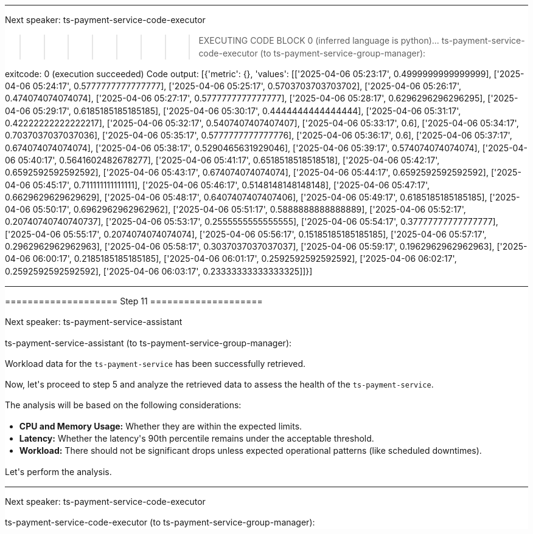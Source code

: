 --------------------------------------------------------------------------------

Next speaker: ts-payment-service-code-executor


>>>>>>>> EXECUTING CODE BLOCK 0 (inferred language is python)...
ts-payment-service-code-executor (to ts-payment-service-group-manager):

exitcode: 0 (execution succeeded)
Code output: 
[{'metric': {}, 'values': [['2025-04-06 05:23:17', 0.4999999999999999], ['2025-04-06 05:24:17', 0.5777777777777777], ['2025-04-06 05:25:17', 0.5703703703703702], ['2025-04-06 05:26:17', 0.474074074074074], ['2025-04-06 05:27:17', 0.5777777777777777], ['2025-04-06 05:28:17', 0.6296296296296295], ['2025-04-06 05:29:17', 0.6185185185185185], ['2025-04-06 05:30:17', 0.4444444444444444], ['2025-04-06 05:31:17', 0.42222222222222217], ['2025-04-06 05:32:17', 0.5407407407407407], ['2025-04-06 05:33:17', 0.6], ['2025-04-06 05:34:17', 0.7037037037037036], ['2025-04-06 05:35:17', 0.5777777777777776], ['2025-04-06 05:36:17', 0.6], ['2025-04-06 05:37:17', 0.674074074074074], ['2025-04-06 05:38:17', 0.5290465631929046], ['2025-04-06 05:39:17', 0.574074074074074], ['2025-04-06 05:40:17', 0.5641602482678277], ['2025-04-06 05:41:17', 0.6518518518518518], ['2025-04-06 05:42:17', 0.6592592592592592], ['2025-04-06 05:43:17', 0.674074074074074], ['2025-04-06 05:44:17', 0.6592592592592592], ['2025-04-06 05:45:17', 0.711111111111111], ['2025-04-06 05:46:17', 0.5148148148148148], ['2025-04-06 05:47:17', 0.6629629629629629], ['2025-04-06 05:48:17', 0.6407407407407406], ['2025-04-06 05:49:17', 0.6185185185185185], ['2025-04-06 05:50:17', 0.6962962962962962], ['2025-04-06 05:51:17', 0.5888888888888889], ['2025-04-06 05:52:17', 0.20740740740740737], ['2025-04-06 05:53:17', 0.2555555555555555], ['2025-04-06 05:54:17', 0.37777777777777777], ['2025-04-06 05:55:17', 0.2074074074074074], ['2025-04-06 05:56:17', 0.15185185185185185], ['2025-04-06 05:57:17', 0.2962962962962963], ['2025-04-06 05:58:17', 0.3037037037037037], ['2025-04-06 05:59:17', 0.1962962962962963], ['2025-04-06 06:00:17', 0.2185185185185185], ['2025-04-06 06:01:17', 0.2592592592592592], ['2025-04-06 06:02:17', 0.2592592592592592], ['2025-04-06 06:03:17', 0.23333333333333325]]}]


--------------------------------------------------------------------------------
==================== Step 11 ====================

Next speaker: ts-payment-service-assistant

ts-payment-service-assistant (to ts-payment-service-group-manager):

Workload data for the `ts-payment-service` has been successfully retrieved. 

Now, let's proceed to step 5 and analyze the retrieved data to assess the health of the `ts-payment-service`. 

The analysis will be based on the following considerations:
- **CPU and Memory Usage:** Whether they are within the expected limits.
- **Latency:** Whether the latency's 90th percentile remains under the acceptable threshold.
- **Workload:** There should not be significant drops unless expected operational patterns (like scheduled downtimes).

Let's perform the analysis.

--------------------------------------------------------------------------------

Next speaker: ts-payment-service-code-executor

ts-payment-service-code-executor (to ts-payment-service-group-manager):

